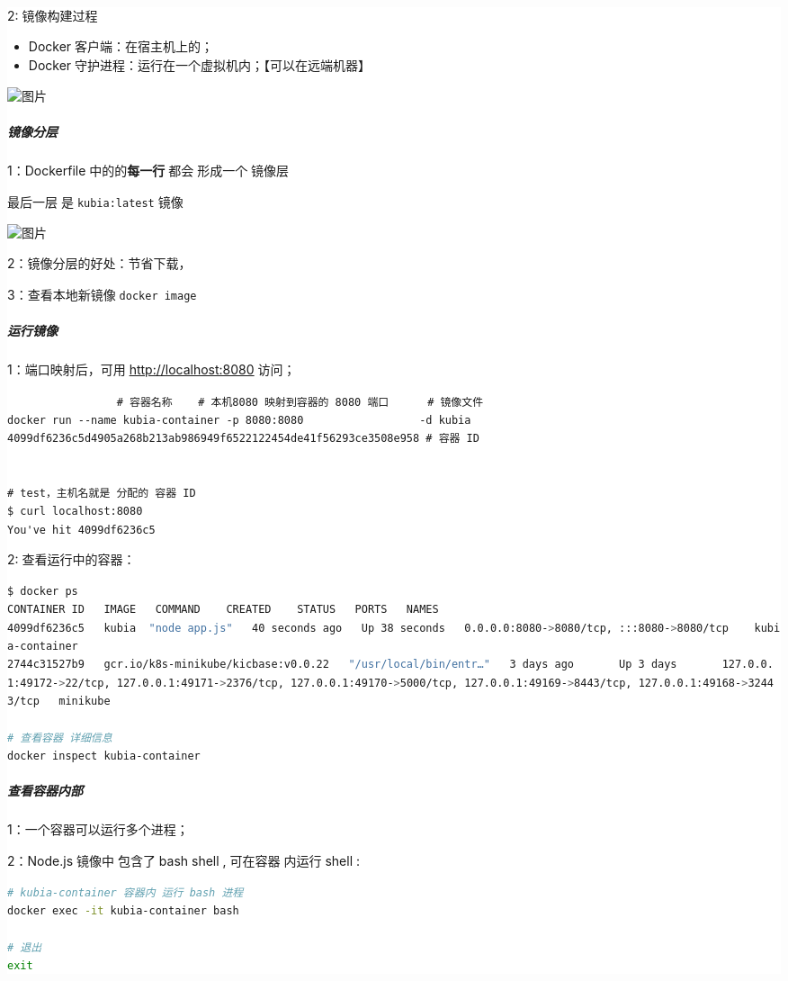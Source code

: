2: 镜像构建过程

- Docker 客户端：在宿主机上的；
- Docker 守护进程：运行在一个虚拟机内；【可以在远端机器】

![图片](https://mmbiz.qpic.cn/mmbiz_jpg/j3gficicyOvasf2bKlI7ShtJ2pmImicobhgmRmlDQE20ClMadZwh1Kb8DkWvDfk3pjrtDU7ibashJ2W4feW6ibAmVlg/640?wx_fmt=jpeg&tp=webp&wxfrom=5&wx_lazy=1&wx_co=1)

##### **镜像分层**

1：Dockerfile 中的的**每一行** 都会 形成一个 镜像层

最后一层 是 `kubia:latest` 镜像

![图片](https://mmbiz.qpic.cn/mmbiz_jpg/j3gficicyOvasf2bKlI7ShtJ2pmImicobhgQtgDTvURGiamdlyWojsLj57oic65eGe9ODemep4jwo0NGkSE0LdfUNyA/640?wx_fmt=jpeg&tp=webp&wxfrom=5&wx_lazy=1&wx_co=1)

2：镜像分层的好处：节省下载，

3：查看本地新镜像 `docker image`

##### **运行镜像**

1：端口映射后，可用 [http://localhost:8080](http://localhost:8080/) 访问；

```
                 # 容器名称    # 本机8080 映射到容器的 8080 端口      # 镜像文件
docker run --name kubia-container -p 8080:8080                  -d kubia
4099df6236c5d4905a268b213ab986949f6522122454de41f56293ce3508e958 # 容器 ID


# test，主机名就是 分配的 容器 ID
$ curl localhost:8080
You've hit 4099df6236c5
```

2: 查看运行中的容器：

```bash
$ docker ps
CONTAINER ID   IMAGE   COMMAND    CREATED    STATUS   PORTS   NAMES
4099df6236c5   kubia  "node app.js"   40 seconds ago   Up 38 seconds   0.0.0.0:8080->8080/tcp, :::8080->8080/tcp    kubia-container
2744c31527b9   gcr.io/k8s-minikube/kicbase:v0.0.22   "/usr/local/bin/entr…"   3 days ago       Up 3 days       127.0.0.1:49172->22/tcp, 127.0.0.1:49171->2376/tcp, 127.0.0.1:49170->5000/tcp, 127.0.0.1:49169->8443/tcp, 127.0.0.1:49168->32443/tcp   minikube

# 查看容器 详细信息
docker inspect kubia-container
```

##### **查看容器内部**

1：一个容器可以运行多个进程；

2：Node.js 镜像中 包含了 bash shell , 可在容器 内运行 shell :

```bash
# kubia-container 容器内 运行 bash 进程
docker exec -it kubia-container bash

# 退出
exit
```
